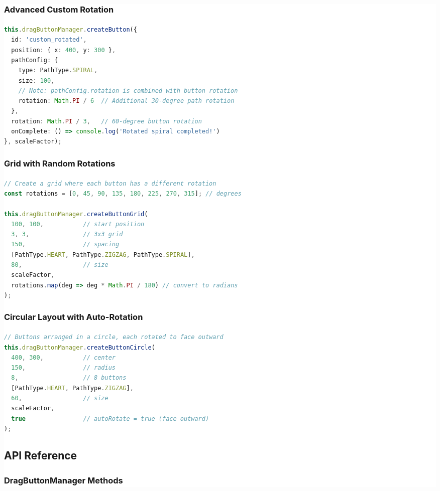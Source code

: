 ### Advanced Custom Rotation

```typescript
this.dragButtonManager.createButton({
  id: 'custom_rotated',
  position: { x: 400, y: 300 },
  pathConfig: {
    type: PathType.SPIRAL,
    size: 100,
    // Note: pathConfig.rotation is combined with button rotation
    rotation: Math.PI / 6  // Additional 30-degree path rotation
  },
  rotation: Math.PI / 3,   // 60-degree button rotation
  onComplete: () => console.log('Rotated spiral completed!')
}, scaleFactor);
```

### Grid with Random Rotations

```typescript
// Create a grid where each button has a different rotation
const rotations = [0, 45, 90, 135, 180, 225, 270, 315]; // degrees

this.dragButtonManager.createButtonGrid(
  100, 100,           // start position
  3, 3,               // 3x3 grid
  150,                // spacing
  [PathType.HEART, PathType.ZIGZAG, PathType.SPIRAL],
  80,                 // size
  scaleFactor,
  rotations.map(deg => deg * Math.PI / 180) // convert to radians
);
```

### Circular Layout with Auto-Rotation

```typescript
// Buttons arranged in a circle, each rotated to face outward
this.dragButtonManager.createButtonCircle(
  400, 300,           // center
  150,                // radius
  8,                  // 8 buttons
  [PathType.HEART, PathType.ZIGZAG],
  60,                 // size
  scaleFactor,
  true                // autoRotate = true (face outward)
);
```

## API Reference

### DragButtonManager Methods
